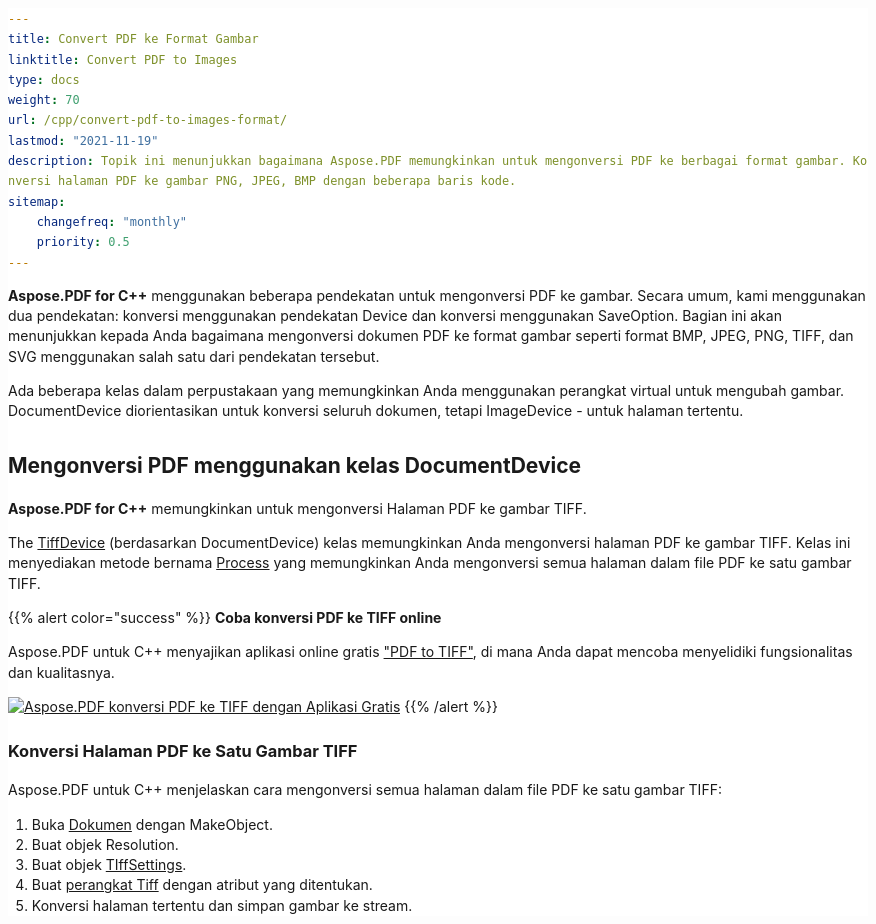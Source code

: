 ```yaml
---
title: Convert PDF ke Format Gambar
linktitle: Convert PDF to Images
type: docs
weight: 70
url: /cpp/convert-pdf-to-images-format/
lastmod: "2021-11-19"
description: Topik ini menunjukkan bagaimana Aspose.PDF memungkinkan untuk mengonversi PDF ke berbagai format gambar. Konversi halaman PDF ke gambar PNG, JPEG, BMP dengan beberapa baris kode.
sitemap:
    changefreq: "monthly"
    priority: 0.5
---
```


**Aspose.PDF for C++** menggunakan beberapa pendekatan untuk mengonversi PDF ke gambar. Secara umum, kami menggunakan dua pendekatan: konversi menggunakan pendekatan Device dan konversi menggunakan SaveOption. Bagian ini akan menunjukkan kepada Anda bagaimana mengonversi dokumen PDF ke format gambar seperti format BMP, JPEG, PNG, TIFF, dan SVG menggunakan salah satu dari pendekatan tersebut.

Ada beberapa kelas dalam perpustakaan yang memungkinkan Anda menggunakan perangkat virtual untuk mengubah gambar. DocumentDevice diorientasikan untuk konversi seluruh dokumen, tetapi ImageDevice - untuk halaman tertentu.

## Mengonversi PDF menggunakan kelas DocumentDevice

**Aspose.PDF for C++** memungkinkan untuk mengonversi Halaman PDF ke gambar TIFF.

The [TiffDevice](https://reference.aspose.com/pdf/cpp/class/aspose.pdf.devices.tiff_device/) (berdasarkan DocumentDevice) kelas memungkinkan Anda mengonversi halaman PDF ke gambar TIFF. Kelas ini menyediakan metode bernama [Process](https://reference.aspose.com/pdf/cpp/class/aspose.pdf.devices.tiff_device#a0790daa96125c5638a645647e9678f0c) yang memungkinkan Anda mengonversi semua halaman dalam file PDF ke satu gambar TIFF.

{{% alert color="success" %}}
**Coba konversi PDF ke TIFF online**

Aspose.PDF untuk C++ menyajikan aplikasi online gratis ["PDF to TIFF"](https://products.aspose.app/pdf/conversion/pdf-to-tiff), di mana Anda dapat mencoba menyelidiki fungsionalitas dan kualitasnya.

[![Aspose.PDF konversi PDF ke TIFF dengan Aplikasi Gratis](pdf_to_tiff.png)](https://products.aspose.app/pdf/conversion/pdf-to-tiff)
{{% /alert %}}

### Konversi Halaman PDF ke Satu Gambar TIFF

Aspose.PDF untuk С++ menjelaskan cara mengonversi semua halaman dalam file PDF ke satu gambar TIFF:

1. Buka [Dokumen](https://reference.aspose.com/pdf/cpp/class/aspose.pdf.document/) dengan MakeObject.
1. Buat objek Resolution.
1. Buat objek [TIffSettings](https://reference.aspose.com/pdf/cpp/class/aspose.pdf.devices.tiff_settings/).
1. Buat [perangkat Tiff](https://reference.aspose.com/pdf/cpp/class/aspose.pdf.devices.tiff_device/) dengan atribut yang ditentukan.
1. Konversi halaman tertentu dan simpan gambar ke stream.

